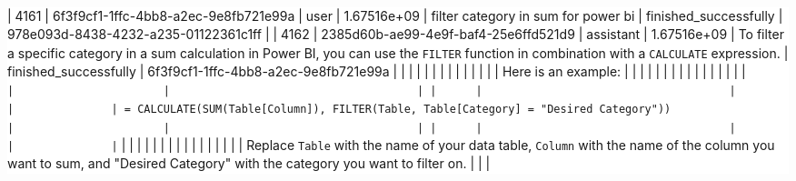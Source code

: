 | 4161 | 6f3f9cf1-1ffc-4bb8-a2ec-9e8fb721e99a | user          |   1.67516e+09 | filter category in sum for power bi                                                                                                                                                                                                                                                                                                                                                                                 | finished_successfully | 978e093d-8438-4232-a235-01122361c1ff |
| 4162 | 2385d60b-ae99-4e9f-baf4-25e6ffd521d9 | assistant     |   1.67516e+09 | To filter a specific category in a sum calculation in Power BI, you can use the `FILTER` function in combination with a `CALCULATE` expression.                                                                                                                                                                                                                                                                     | finished_successfully | 6f3f9cf1-1ffc-4bb8-a2ec-9e8fb721e99a |
|      |                                      |               |               |                                                                                                                                                                                                                                                                                                                                                                                                                     |                       |                                      |
|      |                                      |               |               | Here is an example:                                                                                                                                                                                                                                                                                                                                                                                                 |                       |                                      |
|      |                                      |               |               |                                                                                                                                                                                                                                                                                                                                                                                                                     |                       |                                      |
|      |                                      |               |               | ```                                                                                                                                                                                                                                                                                                                                                                                                                 |                       |                                      |
|      |                                      |               |               | = CALCULATE(SUM(Table[Column]), FILTER(Table, Table[Category] = "Desired Category"))                                                                                                                                                                                                                                                                                                                                |                       |                                      |
|      |                                      |               |               | ```                                                                                                                                                                                                                                                                                                                                                                                                                 |                       |                                      |
|      |                                      |               |               |                                                                                                                                                                                                                                                                                                                                                                                                                     |                       |                                      |
|      |                                      |               |               | Replace `Table` with the name of your data table, `Column` with the name of the column you want to sum, and "Desired Category" with the category you want to filter on.                                                                                                                                                                                                                                             |                       |                                      |